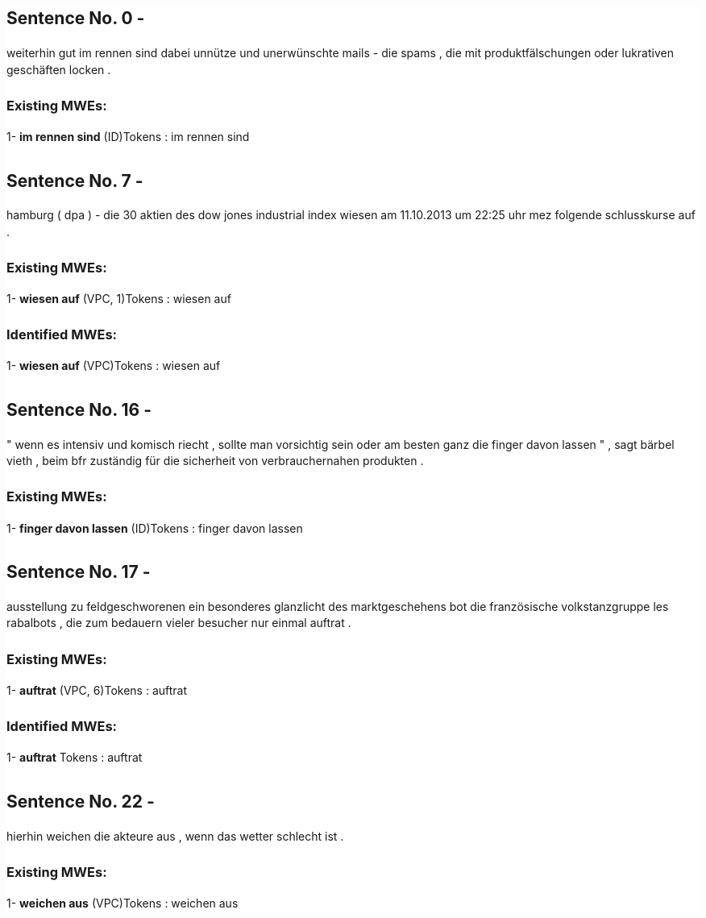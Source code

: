 ## Sentence No. 0 - 
weiterhin gut im rennen sind dabei unnütze und unerwünschte mails - die spams , die mit produktfälschungen oder lukrativen geschäften locken . 
### Existing MWEs: 
1- **im rennen sind** (ID)Tokens : 
im
rennen
sind

## Sentence No. 7 - 
hamburg ( dpa ) - die 30 aktien des dow jones industrial index wiesen am 11.10.2013 um 22:25 uhr mez folgende schlusskurse auf . 
### Existing MWEs: 
1- **wiesen auf** (VPC, 1)Tokens : 
wiesen
auf

### Identified MWEs: 
1- **wiesen auf** (VPC)Tokens : 
wiesen
auf

## Sentence No. 16 - 
" wenn es intensiv und komisch riecht , sollte man vorsichtig sein oder am besten ganz die finger davon lassen " , sagt bärbel vieth , beim bfr zuständig für die sicherheit von verbrauchernahen produkten . 
### Existing MWEs: 
1- **finger davon lassen** (ID)Tokens : 
finger
davon
lassen

## Sentence No. 17 - 
ausstellung zu feldgeschworenen ein besonderes glanzlicht des marktgeschehens bot die französische volkstanzgruppe les rabalbots , die zum bedauern vieler besucher nur einmal auftrat . 
### Existing MWEs: 
1- **auftrat** (VPC, 6)Tokens : 
auftrat

### Identified MWEs: 
1- **auftrat** Tokens : 
auftrat

## Sentence No. 22 - 
hierhin weichen die akteure aus , wenn das wetter schlecht ist . 
### Existing MWEs: 
1- **weichen aus** (VPC)Tokens : 
weichen
aus
